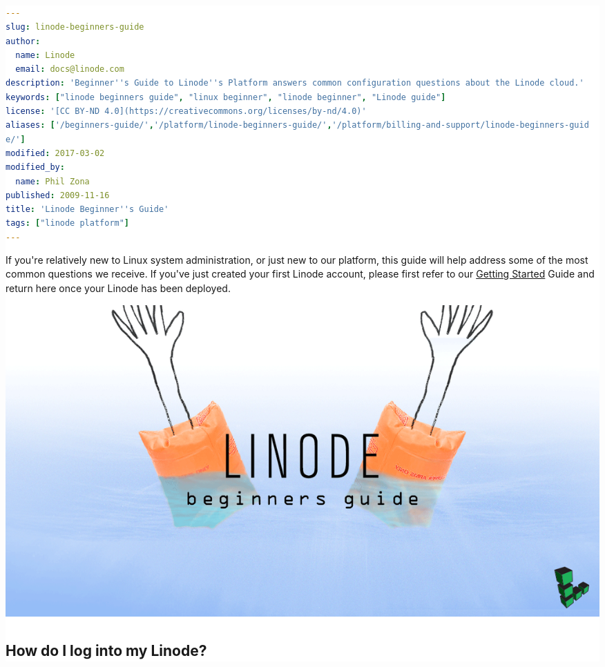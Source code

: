 ```yaml
---
slug: linode-beginners-guide
author:
  name: Linode
  email: docs@linode.com
description: 'Beginner''s Guide to Linode''s Platform answers common configuration questions about the Linode cloud.'
keywords: ["linode beginners guide", "linux beginner", "linode beginner", "Linode guide"]
license: '[CC BY-ND 4.0](https://creativecommons.org/licenses/by-nd/4.0)'
aliases: ['/beginners-guide/','/platform/linode-beginners-guide/','/platform/billing-and-support/linode-beginners-guide/']
modified: 2017-03-02
modified_by:
  name: Phil Zona
published: 2009-11-16
title: 'Linode Beginner''s Guide'
tags: ["linode platform"]
---
```


If you're relatively new to Linux system administration, or just new to our platform, this guide will help address some of the most common questions we receive. If you've just created your first Linode account, please first refer to our [Getting Started](/docs/getting-started/) Guide and return here once your Linode has been deployed.

![Linode Beginners Guide](linode-beginners-guide.png)

## How do I log into my Linode?
